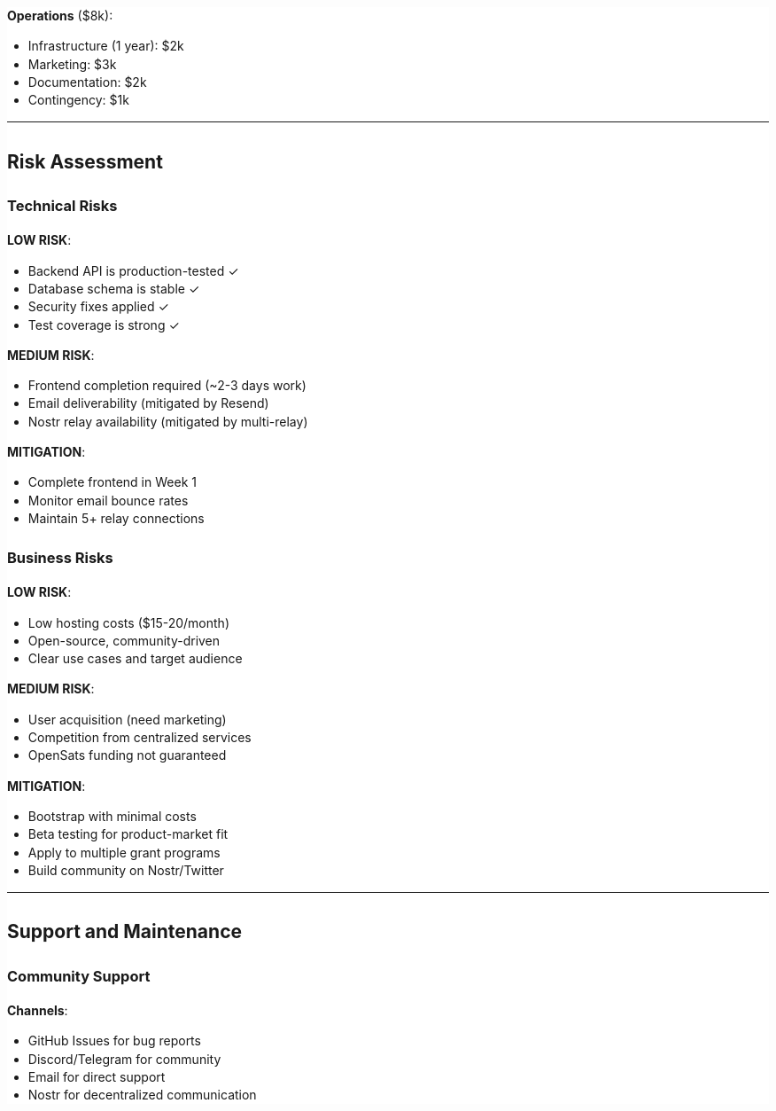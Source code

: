 **Operations** ($8k):
- Infrastructure (1 year): $2k
- Marketing: $3k
- Documentation: $2k
- Contingency: $1k

---

## Risk Assessment

### Technical Risks

**LOW RISK**:
- Backend API is production-tested ✓
- Database schema is stable ✓
- Security fixes applied ✓
- Test coverage is strong ✓

**MEDIUM RISK**:
- Frontend completion required (~2-3 days work)
- Email deliverability (mitigated by Resend)
- Nostr relay availability (mitigated by multi-relay)

**MITIGATION**:
- Complete frontend in Week 1
- Monitor email bounce rates
- Maintain 5+ relay connections

### Business Risks

**LOW RISK**:
- Low hosting costs ($15-20/month)
- Open-source, community-driven
- Clear use cases and target audience

**MEDIUM RISK**:
- User acquisition (need marketing)
- Competition from centralized services
- OpenSats funding not guaranteed

**MITIGATION**:
- Bootstrap with minimal costs
- Beta testing for product-market fit
- Apply to multiple grant programs
- Build community on Nostr/Twitter

---

## Support and Maintenance

### Community Support

**Channels**:
- GitHub Issues for bug reports
- Discord/Telegram for community
- Email for direct support
- Nostr for decentralized communication
